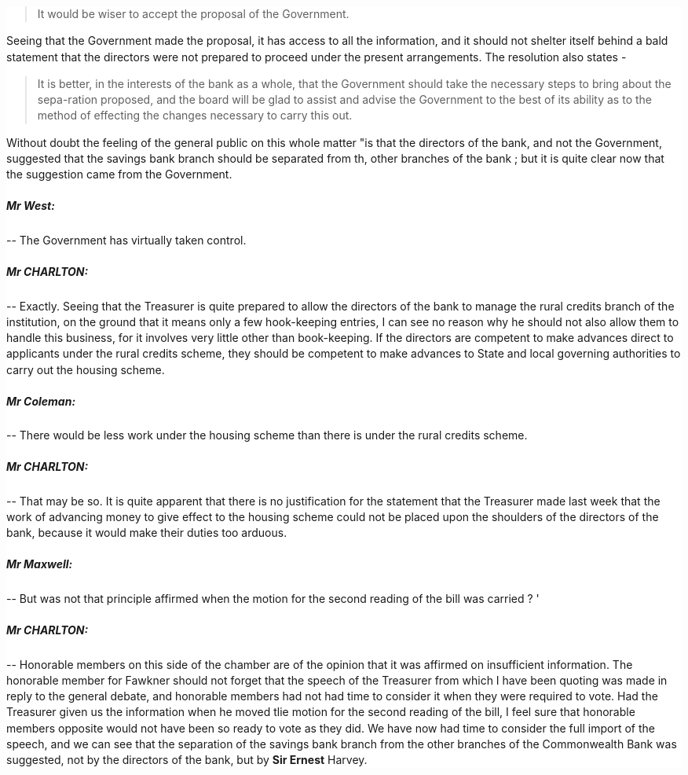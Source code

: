   >It would be wiser to accept the proposal of the Government. 

Seeing that the Government made the proposal, it has access to all the information, and it should not shelter itself behind a bald statement that the directors were not prepared to proceed under the present arrangements. The resolution also states - 

  >It is better, in the interests of the bank as a whole, that the Government should take the necessary steps to bring about the  sepa-ration  proposed, and the board will be glad to assist and advise the Government to the best of its ability as to the method of effecting the changes necessary to carry this out. 

Without doubt the feeling of the general public on this whole matter "is that the directors of the bank, and not the Government, suggested that the savings bank branch should be separated from th, other branches of the bank ; but it is quite clear now that the suggestion came from the Government. 

##### Mr West:

-- The Government has virtually taken control. 

##### Mr CHARLTON:

-- Exactly. Seeing that the Treasurer is quite prepared to allow the directors of the bank to manage the rural credits branch of the institution, on the ground that it means only a few hook-keeping entries, I can see no reason why he should not also allow them to handle this business, for it involves very little other than book-keeping. If the directors are competent to make advances direct to applicants under the rural credits scheme, they should be competent to make advances to State and local governing authorities to carry out the housing scheme. 

##### Mr Coleman:

-- There would be less work under the housing scheme than there is under the rural credits scheme. 

##### Mr CHARLTON:

-- That may be so. It is quite apparent that there is no justification for the statement that the Treasurer made last week that the work of advancing money to give effect to the housing scheme could not be placed upon the shoulders of the directors of the bank, because it would make their duties too arduous. 

##### Mr Maxwell:

-- But was not that principle affirmed when the motion for the second reading of the bill was carried ? ' 

##### Mr CHARLTON:

-- Honorable members on this side of the chamber are of the opinion that it was affirmed on insufficient information. The honorable member for Fawkner should not forget that the speech of the Treasurer from which I have been quoting was made in reply to the general debate, and honorable members had not had time to consider it when they were required to vote. Had the Treasurer given us the information when he moved tlie motion for the second reading of the bill, I feel sure that honorable members opposite would not have been so ready to vote as they did. We have now had time to consider the full import of the speech, and we can see that the separation of the savings bank branch from the other branches of the Commonwealth Bank was suggested, not by the directors of the bank, but by  **Sir Ernest**  Harvey. 
